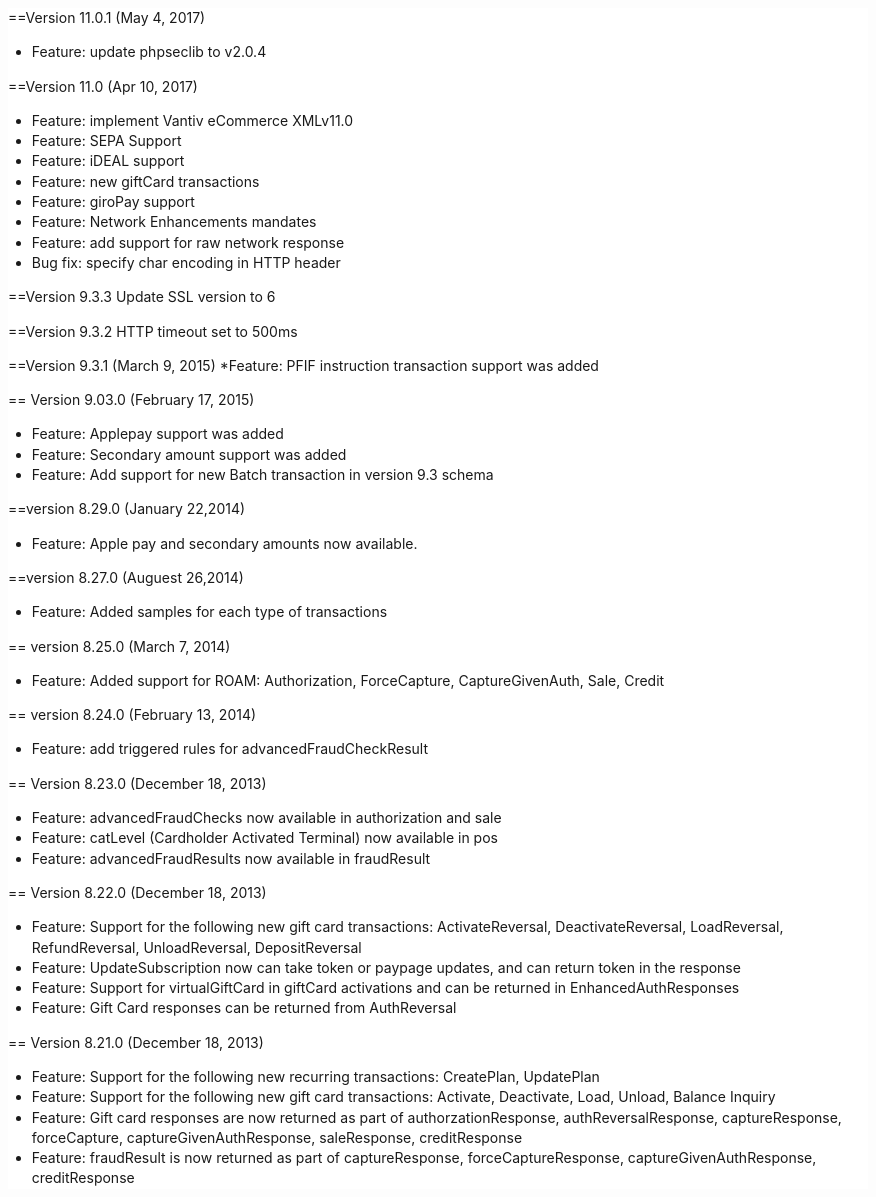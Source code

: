 ==Version 11.0.1 (May 4, 2017)
* Feature: update phpseclib to v2.0.4

==Version 11.0 (Apr 10, 2017)
* Feature: implement Vantiv eCommerce XMLv11.0
* Feature: SEPA Support
* Feature: iDEAL support
* Feature: new giftCard transactions
* Feature: giroPay support
* Feature: Network Enhancements mandates
* Feature: add support for raw network response
* Bug fix: specify char encoding in HTTP header

==Version 9.3.3
Update SSL version to 6

==Version 9.3.2
HTTP timeout set to 500ms

==Version 9.3.1 (March 9, 2015)
*Feature: PFIF instruction transaction support was added

== Version 9.03.0 (February 17, 2015)
* Feature: Applepay support was added
* Feature: Secondary amount support was added
* Feature: Add support for new Batch transaction in version 9.3 schema

==version 8.29.0 (January 22,2014)
* Feature: Apple pay and secondary amounts now available.

==version 8.27.0 (Auguest 26,2014)
* Feature: Added samples for each type of transactions

== version 8.25.0 (March 7, 2014)
* Feature: Added support for ROAM: Authorization, ForceCapture, CaptureGivenAuth, Sale, Credit

== version 8.24.0 (February 13, 2014)
* Feature: add triggered rules for advancedFraudCheckResult

== Version 8.23.0 (December 18, 2013)
* Feature: advancedFraudChecks now available in authorization and sale 
* Feature: catLevel (Cardholder Activated Terminal) now available in pos
* Feature: advancedFraudResults now available in fraudResult

== Version 8.22.0 (December 18, 2013)
* Feature: Support for the following new gift card transactions:
ActivateReversal, DeactivateReversal, LoadReversal, RefundReversal,
UnloadReversal, DepositReversal
* Feature: UpdateSubscription now can take token or paypage updates, and
can return token in the response
* Feature: Support for virtualGiftCard in giftCard activations and can be returned in EnhancedAuthResponses
* Feature: Gift Card responses can be returned from AuthReversal

== Version 8.21.0 (December 18, 2013)
* Feature: Support for the following new recurring transactions:
CreatePlan, UpdatePlan
* Feature: Support for the following new gift card transactions:
Activate, Deactivate, Load, Unload, Balance Inquiry
* Feature: Gift card responses are now returned as part of
authorzationResponse, authReversalResponse, captureResponse,
forceCapture, captureGivenAuthResponse, saleResponse, creditResponse
* Feature: fraudResult is now returned as part of captureResponse,
forceCaptureResponse, captureGivenAuthResponse, creditResponse
